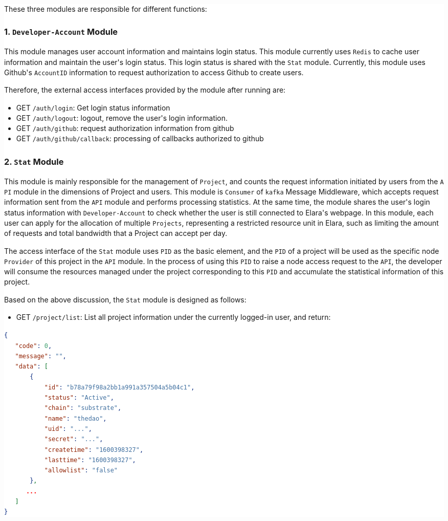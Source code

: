 These three modules are responsible for different functions:

### 1. `Developer-Account` Module

This module manages user account information and maintains login status. This module currently uses `Redis` to cache user information and maintain the user's login status. This login status is shared with the `Stat` module. Currently, this module uses Github's `AccountID` information to request authorization to access Github to create users.

Therefore, the external access interfaces provided by the module after running are:
* GET `/auth/login`: Get login status information
* GET `/auth/logout`: logout, remove the user's login information.
* GET `/auth/github`: request authorization information from github
* GET `/auth/github/callback`: processing of callbacks authorized to github

### 2. `Stat` Module

This module is mainly responsible for the management of `Project`, and counts the request information initiated by users from the `API` module in the dimensions of Project and users. This module is `Consumer` of `kafka` Message Middleware, which accepts request information sent from the `API` module and performs processing statistics. At the same time, the module shares the user's login status information with `Developer-Account` to check whether the user is still connected to Elara's webpage. In this module, each user can apply for the allocation of multiple `Projects`, representing a restricted resource unit in Elara, such as limiting the amount of requests and total bandwidth that a Project can accept per day.

The access interface of the `Stat` module uses `PID` as the basic element, and the `PID` of a project will be used as the specific node `Provider` of this project in the `API` module. In the process of using this `PID` to raise a node access request to the `API`, the developer will consume the resources managed under the project corresponding to this `PID` and accumulate the statistical information of this project.

Based on the above discussion, the `Stat` module is designed as follows:

* GET `/project/list`: List all project information under the currently logged-in user, and return:

```json
{
   "code": 0,
   "message": "",
   "data": [
       {
           "id": "b78a79f98a2bb1a991a357504a5b04c1",
           "status": "Active",
           "chain": "substrate",
           "name": "thedao",
           "uid": "...",
           "secret": "...",
           "createtime": "1600398327",
           "lasttime": "1600398327",
           "allowlist": "false"
       },
      ...
   ]
}
```
